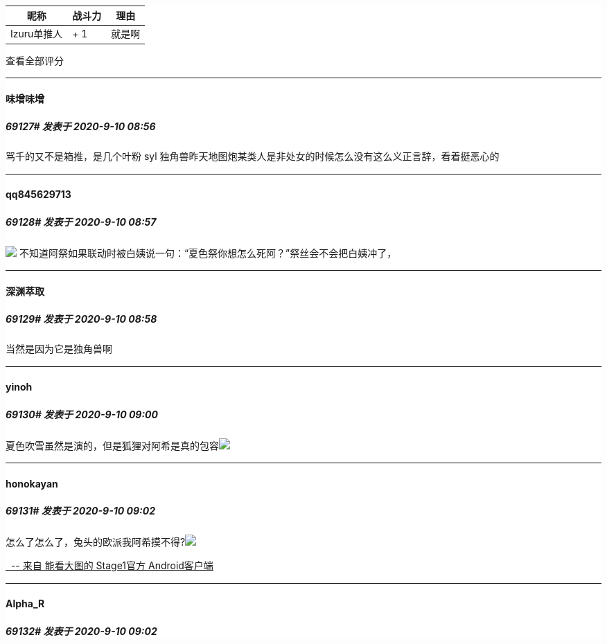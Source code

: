 |昵称|战斗力|理由|
|----|---|---|
| Izuru单推人| + 1|就是啊|


查看全部评分


-----

####  味增味增  
##### 69127#       发表于 2020-9-10 08:56


骂千的又不是箱推，是几个叶粉 syl 独角兽昨天地图炮某类人是非处女的时候怎么没有这么义正言辞，看着挺恶心的


-----

####  qq845629713  
##### 69128#       发表于 2020-9-10 08:57


<img src="https://static.saraba1st.com/image/smiley/face2017/048.png" referrerpolicy="no-referrer"> 不知道阿祭如果联动时被白姨说一句：“夏色祭你想怎么死阿？”祭丝会不会把白姨冲了，


-----

####  深渊萃取  
##### 69129#       发表于 2020-9-10 08:58


当然是因为它是独角兽啊


-----

####  yinoh  
##### 69130#       发表于 2020-9-10 09:00


夏色吹雪虽然是演的，但是狐狸对阿希是真的包容<img src="https://static.saraba1st.com/image/smiley/face2017/004.gif" referrerpolicy="no-referrer">


-----

####  honokayan  
##### 69131#       发表于 2020-9-10 09:02


怎么了怎么了，兔头的欧派我阿希摸不得?<img src="https://static.saraba1st.com/image/smiley/face2017/067.png" referrerpolicy="no-referrer">

[  -- 来自 能看大图的 Stage1官方 Android客户端](https://www.coolapk.com/apk/140634)


-----

####  Alpha_R  
##### 69132#       发表于 2020-9-10 09:02

